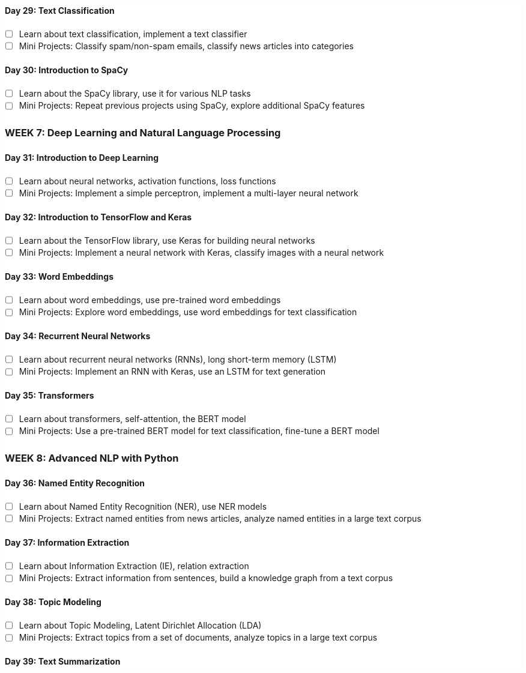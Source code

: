 #### Day 29: Text Classification

- [ ] Learn about text classification, implement a text classifier
- [ ] Mini Projects: Classify spam/non-spam emails, classify news articles into categories

#### Day 30: Introduction to SpaCy

- [ ] Learn about the SpaCy library, use it for various NLP tasks
- [ ] Mini Projects: Repeat previous projects using SpaCy, explore additional SpaCy features
### WEEK 7: Deep Learning and Natural Language Processing


#### Day 31: Introduction to Deep Learning

- [ ] Learn about neural networks, activation functions, loss functions
- [ ] Mini Projects: Implement a simple perceptron, implement a multi-layer neural network

#### Day 32: Introduction to TensorFlow and Keras

- [ ] Learn about the TensorFlow library, use Keras for building neural networks
- [ ] Mini Projects: Implement a neural network with Keras, classify images with a neural network

#### Day 33: Word Embeddings

- [ ] Learn about word embeddings, use pre-trained word embeddings
- [ ] Mini Projects: Explore word embeddings, use word embeddings for text classification

#### Day 34: Recurrent Neural Networks

- [ ] Learn about recurrent neural networks (RNNs), long short-term memory (LSTM)
- [ ] Mini Projects: Implement an RNN with Keras, use an LSTM for text generation

#### Day 35: Transformers

- [ ] Learn about transformers, self-attention, the BERT model
- [ ] Mini Projects: Use a pre-trained BERT model for text classification, fine-tune a BERT model
### WEEK 8: Advanced NLP with Python


#### Day 36: Named Entity Recognition

- [ ] Learn about Named Entity Recognition (NER), use NER models
- [ ] Mini Projects: Extract named entities from news articles, analyze named entities in a large text corpus

#### Day 37: Information Extraction

- [ ] Learn about Information Extraction (IE), relation extraction
- [ ] Mini Projects: Extract information from sentences, build a knowledge graph from a text corpus

#### Day 38: Topic Modeling

- [ ] Learn about Topic Modeling, Latent Dirichlet Allocation (LDA)
- [ ] Mini Projects: Extract topics from a set of documents, analyze topics in a large text corpus

#### Day 39: Text Summarization
